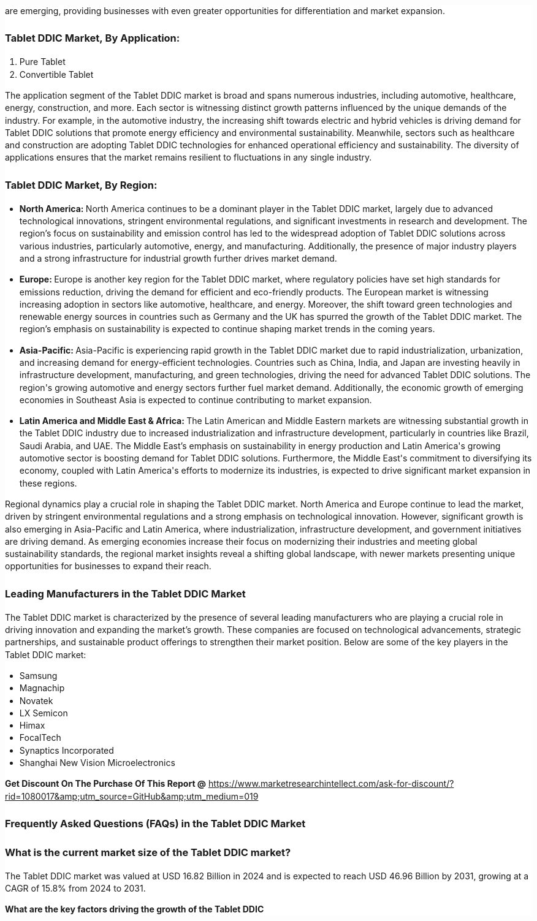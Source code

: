 are emerging, providing businesses with even greater opportunities for differentiation and market expansion.</p><h3>Tablet DDIC Market,&nbsp;By Application:</h3><ol><li>Pure Tablet<li> Convertible Tablet</li></ol><p>The application segment of the Tablet DDIC market is broad and spans numerous industries, including automotive, healthcare, energy, construction, and more. Each sector is witnessing distinct growth patterns influenced by the unique demands of the industry. For example, in the automotive industry, the increasing shift towards electric and hybrid vehicles is driving demand for Tablet DDIC solutions that promote energy efficiency and environmental sustainability. Meanwhile, sectors such as healthcare and construction are adopting Tablet DDIC technologies for enhanced operational efficiency and sustainability. The diversity of applications ensures that the market remains resilient to fluctuations in any single industry.</p><h3>Tablet DDIC Market, By Region:</h3><ul><li><p><strong>North America:&nbsp;</strong>North America continues to be a dominant player in the Tablet DDIC market, largely due to advanced technological innovations, stringent environmental regulations, and significant investments in research and development. The region&rsquo;s focus on sustainability and emission control has led to the widespread adoption of Tablet DDIC solutions across various industries, particularly automotive, energy, and manufacturing. Additionally, the presence of major industry players and a strong infrastructure for industrial growth further drives market demand.</p></li><li><p><strong><strong>Europe:&nbsp;</strong></strong>Europe is another key region for the Tablet DDIC market, where regulatory policies have set high standards for emissions reduction, driving the demand for efficient and eco-friendly products. The European market is witnessing increasing adoption in sectors like automotive, healthcare, and energy. Moreover, the shift toward green technologies and renewable energy sources in countries such as Germany and the UK has spurred the growth of the Tablet DDIC market. The region&rsquo;s emphasis on sustainability is expected to continue shaping market trends in the coming years.</p></li><li><p><strong><strong>Asia-Pacific:&nbsp;</strong></strong>Asia-Pacific is experiencing rapid growth in the Tablet DDIC market due to rapid industrialization, urbanization, and increasing demand for energy-efficient technologies. Countries such as China, India, and Japan are investing heavily in infrastructure development, manufacturing, and green technologies, driving the need for advanced Tablet DDIC solutions. The region's growing automotive and energy sectors further fuel market demand. Additionally, the economic growth of emerging economies in Southeast Asia is expected to continue contributing to market expansion.</p></li><li><p><strong><strong>Latin America and Middle East &amp; Africa:&nbsp;</strong></strong>The Latin American and Middle Eastern markets are witnessing substantial growth in the Tablet DDIC industry due to increased industrialization and infrastructure development, particularly in countries like Brazil, Saudi Arabia, and UAE. The Middle East&rsquo;s emphasis on sustainability in energy production and Latin America's growing automotive sector is boosting demand for Tablet DDIC solutions. Furthermore, the Middle East's commitment to diversifying its economy, coupled with Latin America's efforts to modernize its industries, is expected to drive significant market expansion in these regions.</p></li></ul><p>Regional dynamics play a crucial role in shaping the Tablet DDIC market. North America and Europe continue to lead the market, driven by stringent environmental regulations and a strong emphasis on technological innovation. However, significant growth is also emerging in Asia-Pacific and Latin America, where industrialization, infrastructure development, and government initiatives are driving demand. As emerging economies increase their focus on modernizing their industries and meeting global sustainability standards, the regional market insights reveal a shifting global landscape, with newer markets presenting unique opportunities for businesses to expand their reach.</p><h3><strong>Leading Manufacturers in the Tablet DDIC Market</strong></h3><p>The Tablet DDIC market is characterized by the presence of several leading manufacturers who are playing a crucial role in driving innovation and expanding the market&rsquo;s growth. These companies are focused on technological advancements, strategic partnerships, and sustainable product offerings to strengthen their market position. Below are some of the key players in the Tablet DDIC market:</p></div><div class="article-main__content" data-test-id="publishing-text-block"><ul><li><span class="">Samsung<li> Magnachip<li> Novatek<li> LX Semicon<li> Himax<li> FocalTech<li> Synaptics Incorporated<li> Shanghai New Vision Microelectronics</span></li></ul></div><div class="article-main__content" data-test-id="publishing-text-block"><p><span class="font-[700]"><strong>Get Discount On The Purchase Of This Report @</strong> <a href="https://www.marketresearchintellect.com/ask-for-discount/?rid=1080017&amp;utm_source=GitHub&amp;utm_medium=019" data-fr-linked="true">https://www.marketresearchintellect.com/ask-for-discount/?rid=1080017&amp;utm_source=GitHub&amp;utm_medium=019</a></span></p></div><div class="article-main__content" data-test-id="publishing-text-block"><h3><strong>Frequently Asked Questions (FAQs) in the Tablet DDIC Market</strong></h3><h3><strong>What is the current market size of the Tablet DDIC market?</strong></h3><p>The Tablet DDIC market was valued at USD 16.82 Billion in 2024 and is expected to reach USD 46.96 Billion by 2031, growing at a CAGR of 15.8% from 2024 to 2031.</p><p><strong>What are the key factors driving the growth of the Tablet DDIC